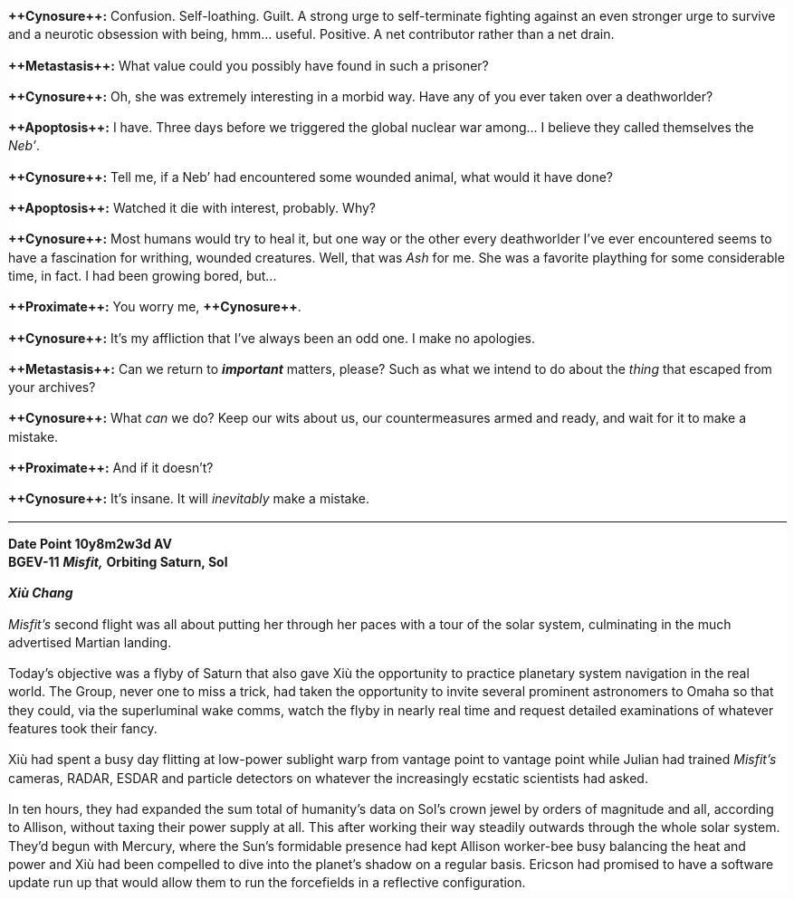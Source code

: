 **++Cynosure++:** Confusion. Self-loathing. Guilt. A strong urge to self-terminate fighting against an even stronger urge to survive and a neurotic obsession with being, hmm... useful. Positive. A net contributor rather than a net drain.

**++Metastasis++:** What value could you possibly have found in such a prisoner?

**++Cynosure++:** Oh, she was extremely interesting in a morbid way. Have any of you ever taken over a deathworlder?

**++Apoptosis++:** I have. Three days before we triggered the global nuclear war among... I believe they called themselves the *Neb’*.

**++Cynosure++:** Tell me, if a Neb’ had encountered some wounded animal, what would it have done?

**++Apoptosis++:** Watched it die with interest, probably. Why?

**++Cynosure++:** Most humans would try to heal it, but one way or the other every deathworlder I’ve ever encountered seems to have a fascination for writhing, wounded creatures. Well, that was *Ash* for me. She was a favorite plaything for some considerable time, in fact. I had been growing bored, but...

**++Proximate++:** You worry me, **++Cynosure++**.

**++Cynosure++:** It’s my affliction that I’ve always been an odd one. I make no apologies.

**++Metastasis++:** Can we return to ***important*** matters, please? Such as what we intend to do about the *thing* that escaped from your archives?

**++Cynosure++:** What *can* we do? Keep our wits about us, our countermeasures armed and ready, and wait for it to make a mistake.

**++Proximate++:** And if it doesn’t?

**++Cynosure++:** It’s insane. It will *inevitably* make a mistake.

---

**Date Point 10y8m2w3d AV**    
**BGEV-11** ***Misfit,*** **Orbiting Saturn, Sol**

***Xiù Chang***

*Misfit’s* second flight was all about putting her through her paces with a tour of the solar system, culminating in the much advertised Martian landing.

Today’s objective was a flyby of Saturn that also gave Xiù the opportunity to practice planetary system navigation in the real world. The Group, never one to miss a trick, had taken the opportunity to invite several prominent astronomers to Omaha so that they could, via the superluminal wake comms, watch the flyby in nearly real time and request detailed examinations of whatever features took their fancy.

Xiù had spent a busy day flitting at low-power sublight warp from vantage point to vantage point while Julian had trained *Misfit’s* cameras, RADAR, ESDAR and particle detectors on whatever the increasingly ecstatic scientists had asked.

In ten hours, they had expanded the sum total of humanity’s data on Sol’s crown jewel by orders of magnitude and all, according to Allison, without taxing their power supply at all. This after working their way steadily outwards through the whole solar system. They’d begun with Mercury, where the Sun’s formidable presence had kept Allison worker-bee busy balancing the heat and power and Xiù had been compelled to dive into the planet’s shadow on a regular basis. Ericson had promised to have a software update run up that would allow them to run the forcefields in a reflective configuration.
